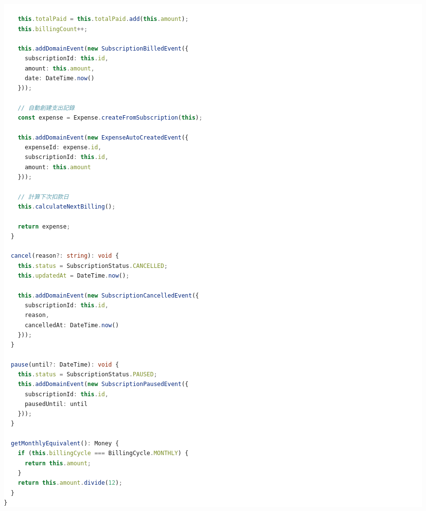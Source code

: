 ```typescript

    this.totalPaid = this.totalPaid.add(this.amount);
    this.billingCount++;

    this.addDomainEvent(new SubscriptionBilledEvent({
      subscriptionId: this.id,
      amount: this.amount,
      date: DateTime.now()
    }));

    // 自動創建支出記錄
    const expense = Expense.createFromSubscription(this);

    this.addDomainEvent(new ExpenseAutoCreatedEvent({
      expenseId: expense.id,
      subscriptionId: this.id,
      amount: this.amount
    }));

    // 計算下次扣款日
    this.calculateNextBilling();

    return expense;
  }

  cancel(reason?: string): void {
    this.status = SubscriptionStatus.CANCELLED;
    this.updatedAt = DateTime.now();

    this.addDomainEvent(new SubscriptionCancelledEvent({
      subscriptionId: this.id,
      reason,
      cancelledAt: DateTime.now()
    }));
  }

  pause(until?: DateTime): void {
    this.status = SubscriptionStatus.PAUSED;
    this.addDomainEvent(new SubscriptionPausedEvent({
      subscriptionId: this.id,
      pausedUntil: until
    }));
  }

  getMonthlyEquivalent(): Money {
    if (this.billingCycle === BillingCycle.MONTHLY) {
      return this.amount;
    }
    return this.amount.divide(12);
  }
}
```

